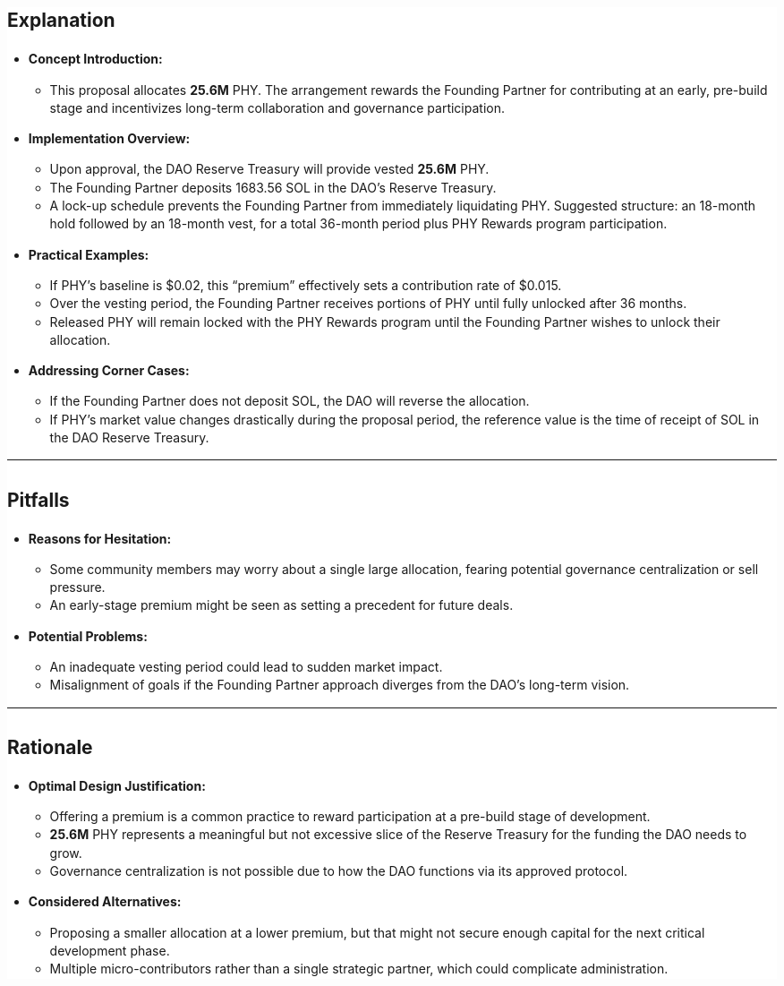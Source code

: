 
## Explanation

- **Concept Introduction:**
  - This proposal allocates **25.6M** PHY. The arrangement rewards the Founding Partner for contributing at an early, pre-build stage and incentivizes long-term collaboration and governance participation.

- **Implementation Overview:**
  - Upon approval, the DAO Reserve Treasury will provide vested **25.6M** PHY.
  - The Founding Partner deposits 1683.56 SOL in the DAO’s Reserve Treasury.
  - A lock-up schedule prevents the Founding Partner from immediately liquidating PHY. Suggested structure: an 18-month hold followed by an 18-month vest, for a total 36-month period plus PHY Rewards program participation.

- **Practical Examples:**
  - If PHY’s baseline is \$0.02, this “premium” effectively sets a contribution rate of \$0.015.
  - Over the vesting period, the Founding Partner receives portions of PHY until fully unlocked after 36 months.
  - Released PHY will remain locked with the PHY Rewards program until the Founding Partner wishes to unlock their allocation.

- **Addressing Corner Cases:**
  - If the Founding Partner does not deposit SOL, the DAO will reverse the allocation.
  - If PHY’s market value changes drastically during the proposal period, the reference value is the time of receipt of SOL in the DAO Reserve Treasury.

---

## Pitfalls

- **Reasons for Hesitation:**
  - Some community members may worry about a single large allocation, fearing potential governance centralization or sell pressure.
  - An early-stage premium might be seen as setting a precedent for future deals.

- **Potential Problems:**
  - An inadequate vesting period could lead to sudden market impact.
  - Misalignment of goals if the Founding Partner approach diverges from the DAO’s long-term vision.

---

## Rationale

- **Optimal Design Justification:**
  - Offering a premium is a common practice to reward participation at a pre-build stage of development.
  - **25.6M** PHY represents a meaningful but not excessive slice of the Reserve Treasury for the funding the DAO needs to grow.
  - Governance centralization is not possible due to how the DAO functions via its approved protocol.

- **Considered Alternatives:**
  - Proposing a smaller allocation at a lower premium, but that might not secure enough capital for the next critical development phase.
  - Multiple micro-contributors rather than a single strategic partner, which could complicate administration.
